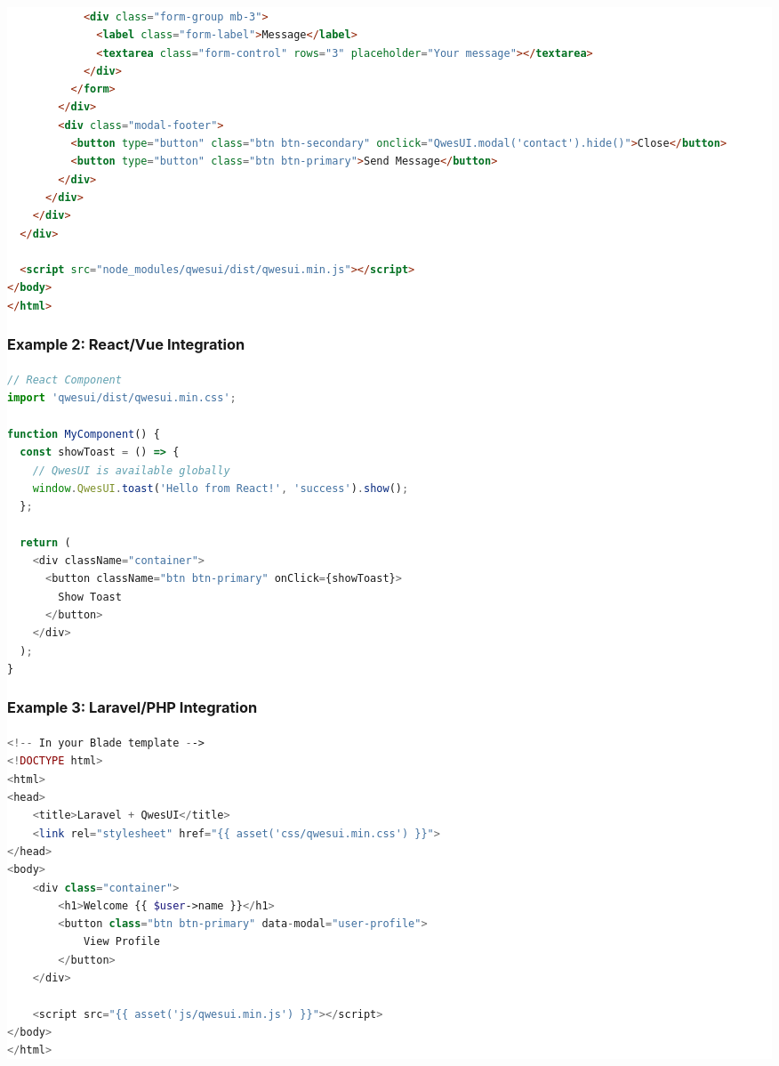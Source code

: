 ```html
            <div class="form-group mb-3">
              <label class="form-label">Message</label>
              <textarea class="form-control" rows="3" placeholder="Your message"></textarea>
            </div>
          </form>
        </div>
        <div class="modal-footer">
          <button type="button" class="btn btn-secondary" onclick="QwesUI.modal('contact').hide()">Close</button>
          <button type="button" class="btn btn-primary">Send Message</button>
        </div>
      </div>
    </div>
  </div>

  <script src="node_modules/qwesui/dist/qwesui.min.js"></script>
</body>
</html>
```

### **Example 2: React/Vue Integration**

```javascript
// React Component
import 'qwesui/dist/qwesui.min.css';

function MyComponent() {
  const showToast = () => {
    // QwesUI is available globally
    window.QwesUI.toast('Hello from React!', 'success').show();
  };

  return (
    <div className="container">
      <button className="btn btn-primary" onClick={showToast}>
        Show Toast
      </button>
    </div>
  );
}
```

### **Example 3: Laravel/PHP Integration**

```php
<!-- In your Blade template -->
<!DOCTYPE html>
<html>
<head>
    <title>Laravel + QwesUI</title>
    <link rel="stylesheet" href="{{ asset('css/qwesui.min.css') }}">
</head>
<body>
    <div class="container">
        <h1>Welcome {{ $user->name }}</h1>
        <button class="btn btn-primary" data-modal="user-profile">
            View Profile
        </button>
    </div>

    <script src="{{ asset('js/qwesui.min.js') }}"></script>
</body>
</html>
```
